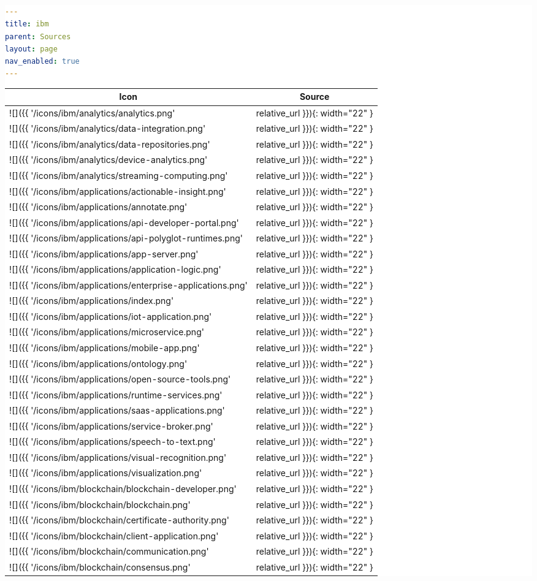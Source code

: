 ```yaml
---
title: ibm
parent: Sources
layout: page
nav_enabled: true
---
```


| Icon | Source |
|-----|-----|
|![]({{ '/icons/ibm/analytics/analytics.png' | relative_url }}){: width="22" }|`Ibm::Analytics.analytics`{: .language-ruby .highlighter-rouge .highlight style="font-size: 14px"}|
|![]({{ '/icons/ibm/analytics/data-integration.png' | relative_url }}){: width="22" }|`Ibm::Analytics.data_integration`{: .language-ruby .highlighter-rouge .highlight style="font-size: 14px"}|
|![]({{ '/icons/ibm/analytics/data-repositories.png' | relative_url }}){: width="22" }|`Ibm::Analytics.data_repositories`{: .language-ruby .highlighter-rouge .highlight style="font-size: 14px"}|
|![]({{ '/icons/ibm/analytics/device-analytics.png' | relative_url }}){: width="22" }|`Ibm::Analytics.device_analytics`{: .language-ruby .highlighter-rouge .highlight style="font-size: 14px"}|
|![]({{ '/icons/ibm/analytics/streaming-computing.png' | relative_url }}){: width="22" }|`Ibm::Analytics.streaming_computing`{: .language-ruby .highlighter-rouge .highlight style="font-size: 14px"}|
|![]({{ '/icons/ibm/applications/actionable-insight.png' | relative_url }}){: width="22" }|`Ibm::Applications.actionable_insight`{: .language-ruby .highlighter-rouge .highlight style="font-size: 14px"}|
|![]({{ '/icons/ibm/applications/annotate.png' | relative_url }}){: width="22" }|`Ibm::Applications.annotate`{: .language-ruby .highlighter-rouge .highlight style="font-size: 14px"}|
|![]({{ '/icons/ibm/applications/api-developer-portal.png' | relative_url }}){: width="22" }|`Ibm::Applications.api_developer_portal`{: .language-ruby .highlighter-rouge .highlight style="font-size: 14px"}|
|![]({{ '/icons/ibm/applications/api-polyglot-runtimes.png' | relative_url }}){: width="22" }|`Ibm::Applications.api_polyglot_runtimes`{: .language-ruby .highlighter-rouge .highlight style="font-size: 14px"}|
|![]({{ '/icons/ibm/applications/app-server.png' | relative_url }}){: width="22" }|`Ibm::Applications.app_server`{: .language-ruby .highlighter-rouge .highlight style="font-size: 14px"}|
|![]({{ '/icons/ibm/applications/application-logic.png' | relative_url }}){: width="22" }|`Ibm::Applications.application_logic`{: .language-ruby .highlighter-rouge .highlight style="font-size: 14px"}|
|![]({{ '/icons/ibm/applications/enterprise-applications.png' | relative_url }}){: width="22" }|`Ibm::Applications.enterprise_applications`{: .language-ruby .highlighter-rouge .highlight style="font-size: 14px"}|
|![]({{ '/icons/ibm/applications/index.png' | relative_url }}){: width="22" }|`Ibm::Applications.index`{: .language-ruby .highlighter-rouge .highlight style="font-size: 14px"}|
|![]({{ '/icons/ibm/applications/iot-application.png' | relative_url }}){: width="22" }|`Ibm::Applications.iot_application`{: .language-ruby .highlighter-rouge .highlight style="font-size: 14px"}|
|![]({{ '/icons/ibm/applications/microservice.png' | relative_url }}){: width="22" }|`Ibm::Applications.microservice`{: .language-ruby .highlighter-rouge .highlight style="font-size: 14px"}|
|![]({{ '/icons/ibm/applications/mobile-app.png' | relative_url }}){: width="22" }|`Ibm::Applications.mobile_app`{: .language-ruby .highlighter-rouge .highlight style="font-size: 14px"}|
|![]({{ '/icons/ibm/applications/ontology.png' | relative_url }}){: width="22" }|`Ibm::Applications.ontology`{: .language-ruby .highlighter-rouge .highlight style="font-size: 14px"}|
|![]({{ '/icons/ibm/applications/open-source-tools.png' | relative_url }}){: width="22" }|`Ibm::Applications.open_source_tools`{: .language-ruby .highlighter-rouge .highlight style="font-size: 14px"}|
|![]({{ '/icons/ibm/applications/runtime-services.png' | relative_url }}){: width="22" }|`Ibm::Applications.runtime_services`{: .language-ruby .highlighter-rouge .highlight style="font-size: 14px"}|
|![]({{ '/icons/ibm/applications/saas-applications.png' | relative_url }}){: width="22" }|`Ibm::Applications.saas_applications`{: .language-ruby .highlighter-rouge .highlight style="font-size: 14px"}|
|![]({{ '/icons/ibm/applications/service-broker.png' | relative_url }}){: width="22" }|`Ibm::Applications.service_broker`{: .language-ruby .highlighter-rouge .highlight style="font-size: 14px"}|
|![]({{ '/icons/ibm/applications/speech-to-text.png' | relative_url }}){: width="22" }|`Ibm::Applications.speech_to_text`{: .language-ruby .highlighter-rouge .highlight style="font-size: 14px"}|
|![]({{ '/icons/ibm/applications/visual-recognition.png' | relative_url }}){: width="22" }|`Ibm::Applications.visual_recognition`{: .language-ruby .highlighter-rouge .highlight style="font-size: 14px"}|
|![]({{ '/icons/ibm/applications/visualization.png' | relative_url }}){: width="22" }|`Ibm::Applications.visualization`{: .language-ruby .highlighter-rouge .highlight style="font-size: 14px"}|
|![]({{ '/icons/ibm/blockchain/blockchain-developer.png' | relative_url }}){: width="22" }|`Ibm::Blockchain.blockchain_developer`{: .language-ruby .highlighter-rouge .highlight style="font-size: 14px"}|
|![]({{ '/icons/ibm/blockchain/blockchain.png' | relative_url }}){: width="22" }|`Ibm::Blockchain.blockchain`{: .language-ruby .highlighter-rouge .highlight style="font-size: 14px"}|
|![]({{ '/icons/ibm/blockchain/certificate-authority.png' | relative_url }}){: width="22" }|`Ibm::Blockchain.certificate_authority`{: .language-ruby .highlighter-rouge .highlight style="font-size: 14px"}|
|![]({{ '/icons/ibm/blockchain/client-application.png' | relative_url }}){: width="22" }|`Ibm::Blockchain.client_application`{: .language-ruby .highlighter-rouge .highlight style="font-size: 14px"}|
|![]({{ '/icons/ibm/blockchain/communication.png' | relative_url }}){: width="22" }|`Ibm::Blockchain.communication`{: .language-ruby .highlighter-rouge .highlight style="font-size: 14px"}|
|![]({{ '/icons/ibm/blockchain/consensus.png' | relative_url }}){: width="22" }|`Ibm::Blockchain.consensus`{: .language-ruby .highlighter-rouge .highlight style="font-size: 14px"}|